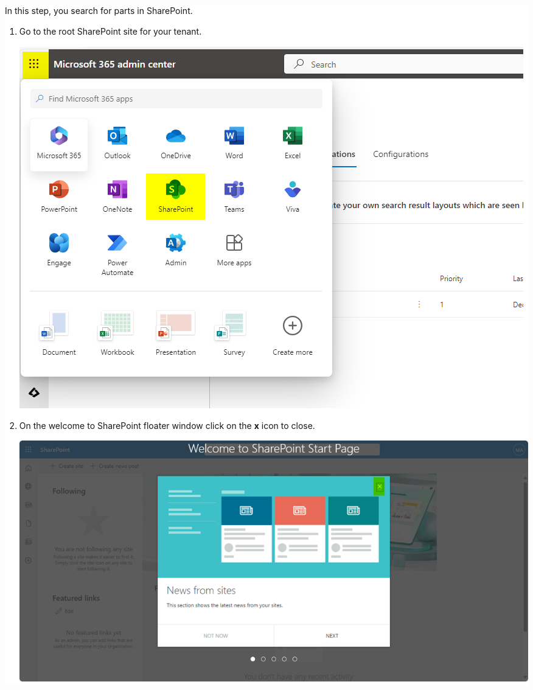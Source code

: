 In this step, you search for parts in SharePoint.

1.  Go to the root SharePoint site for your tenant.

    ![](./media/image100.png)


2.  On the welcome to SharePoint floater window click on the **x** icon to
    close.

    ![](./media/image101.png)
